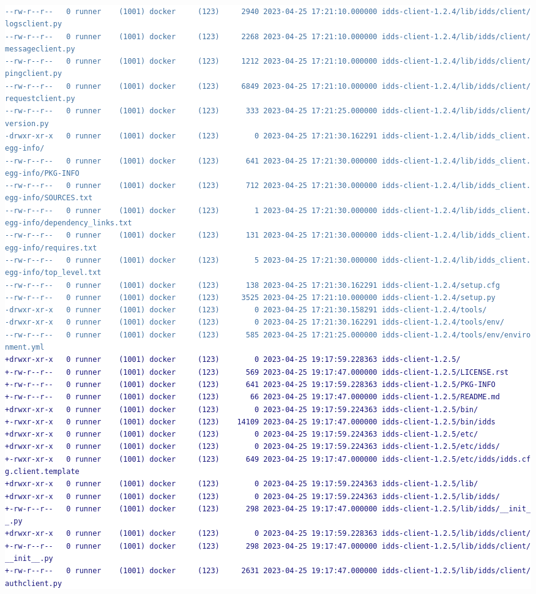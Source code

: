 ```diff
--rw-r--r--   0 runner    (1001) docker     (123)     2940 2023-04-25 17:21:10.000000 idds-client-1.2.4/lib/idds/client/logsclient.py
--rw-r--r--   0 runner    (1001) docker     (123)     2268 2023-04-25 17:21:10.000000 idds-client-1.2.4/lib/idds/client/messageclient.py
--rw-r--r--   0 runner    (1001) docker     (123)     1212 2023-04-25 17:21:10.000000 idds-client-1.2.4/lib/idds/client/pingclient.py
--rw-r--r--   0 runner    (1001) docker     (123)     6849 2023-04-25 17:21:10.000000 idds-client-1.2.4/lib/idds/client/requestclient.py
--rw-r--r--   0 runner    (1001) docker     (123)      333 2023-04-25 17:21:25.000000 idds-client-1.2.4/lib/idds/client/version.py
-drwxr-xr-x   0 runner    (1001) docker     (123)        0 2023-04-25 17:21:30.162291 idds-client-1.2.4/lib/idds_client.egg-info/
--rw-r--r--   0 runner    (1001) docker     (123)      641 2023-04-25 17:21:30.000000 idds-client-1.2.4/lib/idds_client.egg-info/PKG-INFO
--rw-r--r--   0 runner    (1001) docker     (123)      712 2023-04-25 17:21:30.000000 idds-client-1.2.4/lib/idds_client.egg-info/SOURCES.txt
--rw-r--r--   0 runner    (1001) docker     (123)        1 2023-04-25 17:21:30.000000 idds-client-1.2.4/lib/idds_client.egg-info/dependency_links.txt
--rw-r--r--   0 runner    (1001) docker     (123)      131 2023-04-25 17:21:30.000000 idds-client-1.2.4/lib/idds_client.egg-info/requires.txt
--rw-r--r--   0 runner    (1001) docker     (123)        5 2023-04-25 17:21:30.000000 idds-client-1.2.4/lib/idds_client.egg-info/top_level.txt
--rw-r--r--   0 runner    (1001) docker     (123)      138 2023-04-25 17:21:30.162291 idds-client-1.2.4/setup.cfg
--rw-r--r--   0 runner    (1001) docker     (123)     3525 2023-04-25 17:21:10.000000 idds-client-1.2.4/setup.py
-drwxr-xr-x   0 runner    (1001) docker     (123)        0 2023-04-25 17:21:30.158291 idds-client-1.2.4/tools/
-drwxr-xr-x   0 runner    (1001) docker     (123)        0 2023-04-25 17:21:30.162291 idds-client-1.2.4/tools/env/
--rw-r--r--   0 runner    (1001) docker     (123)      585 2023-04-25 17:21:25.000000 idds-client-1.2.4/tools/env/environment.yml
+drwxr-xr-x   0 runner    (1001) docker     (123)        0 2023-04-25 19:17:59.228363 idds-client-1.2.5/
+-rw-r--r--   0 runner    (1001) docker     (123)      569 2023-04-25 19:17:47.000000 idds-client-1.2.5/LICENSE.rst
+-rw-r--r--   0 runner    (1001) docker     (123)      641 2023-04-25 19:17:59.228363 idds-client-1.2.5/PKG-INFO
+-rw-r--r--   0 runner    (1001) docker     (123)       66 2023-04-25 19:17:47.000000 idds-client-1.2.5/README.md
+drwxr-xr-x   0 runner    (1001) docker     (123)        0 2023-04-25 19:17:59.224363 idds-client-1.2.5/bin/
+-rwxr-xr-x   0 runner    (1001) docker     (123)    14109 2023-04-25 19:17:47.000000 idds-client-1.2.5/bin/idds
+drwxr-xr-x   0 runner    (1001) docker     (123)        0 2023-04-25 19:17:59.224363 idds-client-1.2.5/etc/
+drwxr-xr-x   0 runner    (1001) docker     (123)        0 2023-04-25 19:17:59.224363 idds-client-1.2.5/etc/idds/
+-rwxr-xr-x   0 runner    (1001) docker     (123)      649 2023-04-25 19:17:47.000000 idds-client-1.2.5/etc/idds/idds.cfg.client.template
+drwxr-xr-x   0 runner    (1001) docker     (123)        0 2023-04-25 19:17:59.224363 idds-client-1.2.5/lib/
+drwxr-xr-x   0 runner    (1001) docker     (123)        0 2023-04-25 19:17:59.224363 idds-client-1.2.5/lib/idds/
+-rw-r--r--   0 runner    (1001) docker     (123)      298 2023-04-25 19:17:47.000000 idds-client-1.2.5/lib/idds/__init__.py
+drwxr-xr-x   0 runner    (1001) docker     (123)        0 2023-04-25 19:17:59.228363 idds-client-1.2.5/lib/idds/client/
+-rw-r--r--   0 runner    (1001) docker     (123)      298 2023-04-25 19:17:47.000000 idds-client-1.2.5/lib/idds/client/__init__.py
+-rw-r--r--   0 runner    (1001) docker     (123)     2631 2023-04-25 19:17:47.000000 idds-client-1.2.5/lib/idds/client/authclient.py
```